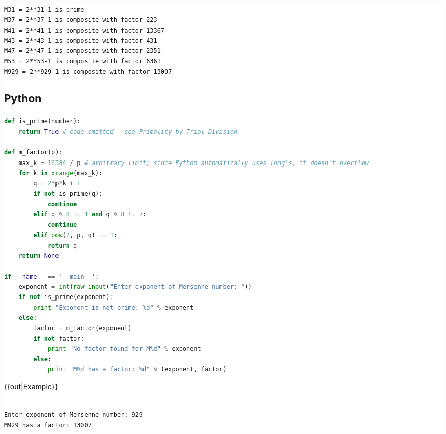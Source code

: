 ```txt
M31 = 2**31-1 is prime
M37 = 2**37-1 is composite with factor 223
M41 = 2**41-1 is composite with factor 13367
M43 = 2**43-1 is composite with factor 431
M47 = 2**47-1 is composite with factor 2351
M53 = 2**53-1 is composite with factor 6361
M929 = 2**929-1 is composite with factor 13007
```



## Python



```python
def is_prime(number):
    return True # code omitted - see Primality by Trial Division

def m_factor(p):
    max_k = 16384 / p # arbitrary limit; since Python automatically uses long's, it doesn't overflow
    for k in xrange(max_k):
        q = 2*p*k + 1
        if not is_prime(q):
            continue
        elif q % 8 != 1 and q % 8 != 7:
            continue
        elif pow(2, p, q) == 1:
            return q
    return None

if __name__ == '__main__':
    exponent = int(raw_input("Enter exponent of Mersenne number: "))
    if not is_prime(exponent):
        print "Exponent is not prime: %d" % exponent
    else:
        factor = m_factor(exponent)
        if not factor:
            print "No factor found for M%d" % exponent
        else:
            print "M%d has a factor: %d" % (exponent, factor)
```


{{out|Example}}

```txt

Enter exponent of Mersenne number: 929
M929 has a factor: 13007

```

